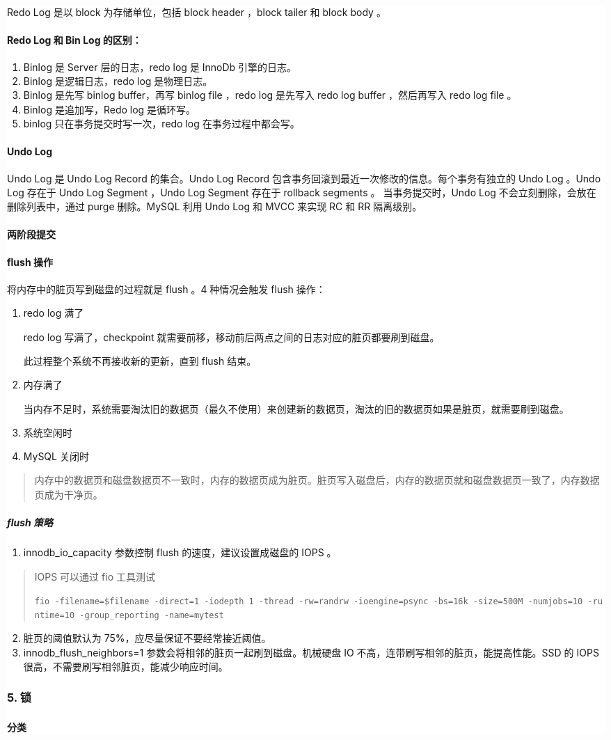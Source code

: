Redo Log 是以 block 为存储单位，包括 block header ，block tailer 和 block body 。

#### Redo Log 和 Bin Log 的区别：

1. Binlog 是 Server 层的日志，redo log 是 InnoDb 引擎的日志。
2. Binlog 是逻辑日志，redo log 是物理日志。
3. Binlog 是先写 binlog buffer，再写 binlog file ，redo log 是先写入 redo log buffer ，然后再写入 redo log file 。
4. Binlog 是追加写，Redo log 是循环写。
5. binlog 只在事务提交时写一次，redo log 在事务过程中都会写。

#### Undo Log

Undo Log 是 Undo Log Record 的集合。Undo Log Record 包含事务回滚到最近一次修改的信息。每个事务有独立的 Undo Log 。Undo Log 存在于 Undo Log Segment ，Undo Log Segment 存在于 rollback segments 。
当事务提交时，Undo Log 不会立刻删除，会放在删除列表中，通过 purge 删除。MySQL 利用 Undo Log 和 MVCC 来实现 RC 和 RR 隔离级别。

#### 两阶段提交



#### flush 操作

将内存中的脏页写到磁盘的过程就是 flush 。4 种情况会触发 flush 操作：

1. redo log 满了

   redo log 写满了，checkpoint 就需要前移，移动前后两点之间的日志对应的脏页都要刷到磁盘。

   此过程整个系统不再接收新的更新，直到 flush 结束。

2. 内存满了

   当内存不足时，系统需要淘汰旧的数据页（最久不使用）来创建新的数据页，淘汰的旧的数据页如果是脏页，就需要刷到磁盘。

3. 系统空闲时

4. MySQL 关闭时

> 内存中的数据页和磁盘数据页不一致时，内存的数据页成为脏页。脏页写入磁盘后，内存的数据页就和磁盘数据页一致了，内存数据页成为干净页。

##### flush 策略

1. innodb_io_capacity 参数控制 flush 的速度，建议设置成磁盘的 IOPS 。

> IOPS 可以通过 fio 工具测试
>
> ```
> fio -filename=$filename -direct=1 -iodepth 1 -thread -rw=randrw -ioengine=psync -bs=16k -size=500M -numjobs=10 -runtime=10 -group_reporting -name=mytest 
> ```

2. 脏页的阈值默认为 75%，应尽量保证不要经常接近阈值。
3. innodb_flush_neighbors=1 参数会将相邻的脏页一起刷到磁盘。机械硬盘 IO 不高，连带刷写相邻的脏页，能提高性能。SSD 的 IOPS 很高，不需要刷写相邻脏页，能减少响应时间。

### 5. 锁

#### 分类
